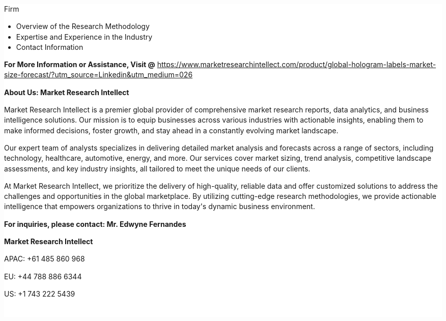 Firm</strong></p><ul><li>Overview of the Research Methodology</li><li>Expertise and Experience in the Industry</li><li>Contact Information</li></ul></div><div class="article-main__content" data-test-id="publishing-text-block"><p><span class="font-[700]"><strong>For More Information or Assistance, Visit @</strong>&nbsp;<a href="https://www.marketresearchintellect.com/product/global-hologram-labels-market-size-forecast/?utm_source=Linkedin&utm_medium=026">https://www.marketresearchintellect.com/product/global-hologram-labels-market-size-forecast/?utm_source=Linkedin&utm_medium=026</a></span></p><p><strong>About Us: Market Research Intellect</strong></p><p>Market Research Intellect is a premier global provider of comprehensive market research reports, data analytics, and business intelligence solutions. Our mission is to equip businesses across various industries with actionable insights, enabling them to make informed decisions, foster growth, and stay ahead in a constantly evolving market landscape.</p><p>Our expert team of analysts specializes in delivering detailed market analysis and forecasts across a range of sectors, including technology, healthcare, automotive, energy, and more. Our services cover market sizing, trend analysis, competitive landscape assessments, and key industry insights, all tailored to meet the unique needs of our clients.</p><p>At Market Research Intellect, we prioritize the delivery of high-quality, reliable data and offer customized solutions to address the challenges and opportunities in the global marketplace. By utilizing cutting-edge research methodologies, we provide actionable intelligence that empowers organizations to thrive in today's dynamic business environment.</p><p><strong>For inquiries, please contact: Mr. Edwyne Fernandes</strong></p><p><strong>Market Research Intellect</strong></p><p>APAC: +61 485 860 968</p><p>EU: +44 788 886 6344</p><p>US: +1 743 222 5439</p></div><div class="article-main__content" data-test-id="publishing-text-block">&nbsp;</div>
